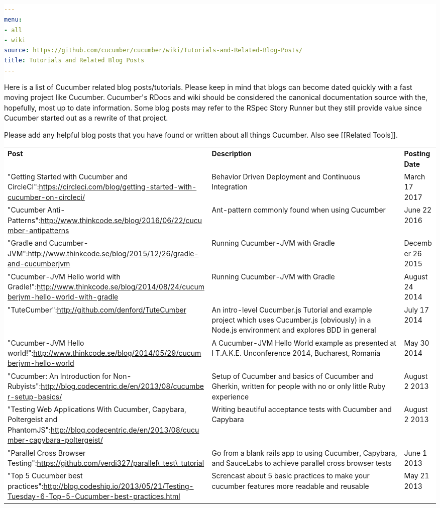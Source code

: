 ```yaml
---
menu:
- all
- wiki
source: https://github.com/cucumber/cucumber/wiki/Tutorials-and-Related-Blog-Posts/
title: Tutorials and Related Blog Posts
---
```


Here is a list of Cucumber related blog posts/tutorials. Please keep in mind that blogs can become dated quickly with a fast moving project like Cucumber. Cucumber's RDocs and wiki should be considered the canonical documentation source with the, hopefully, most up to date information. Some blog posts may refer to the RSpec Story Runner but they still provide value since Cucumber started out as a rewrite of that project.

Please add any helpful blog posts that you have found or written about all things Cucumber. Also see \[\[Related Tools\]\].

|                                                                                                                                                                                                                  |                                                                                                                                                       |                     |
|------------------------------------------------------------------------------------------------------------------------------------------------------------------------------------------------------------------|-------------------------------------------------------------------------------------------------------------------------------------------------------|---------------------|
| **Post**                                                                                                                                                                                                         | **Description**                                                                                                                                       | **Posting Date**    |
| "Getting Started with Cucumber and CircleCI":https://circleci.com/blog/getting-started-with-cucumber-on-circleci/                                                                                                | Behavior Driven Deployment and Continuous Integration                                                                                                 | March 17 2017       |
| "Cucumber Anti-Patterns":http://www.thinkcode.se/blog/2016/06/22/cucumber-antipatterns                                                                                                                           | Ant-pattern commonly found when using Cucumber                                                                                                        | June 22 2016        |
| "Gradle and Cucumber-JVM":http://www.thinkcode.se/blog/2015/12/26/gradle-and-cucumberjvm                                                                                                                         | Running Cucumber-JVM with Gradle                                                                                                                      | December 26 2015    |
| "Cucumber-JVM Hello world with Gradle!":http://www.thinkcode.se/blog/2014/08/24/cucumberjvm-hello-world-with-gradle                                                                                              | Running Cucumber-JVM with Gradle                                                                                                                      | August 24 2014      |
| "TuteCumber":http://github.com/denford/TuteCumber                                                                                                                                                                | An intro-level Cucumber.js Tutorial and example project which uses Cucumber.js (obviously) in a Node.js environment and explores BDD in general       | July 17 2014        |
| "Cucumber-JVM Hello world!":http://www.thinkcode.se/blog/2014/05/29/cucumberjvm-hello-world                                                                                                                      | A Cucumber-JVM Hello World example as presented at I T.A.K.E. Unconference 2014, Bucharest, Romania                                                   | May 30 2014         |
| "Cucumber: An Introduction for Non-Rubyists":http://blog.codecentric.de/en/2013/08/cucumber-setup-basics/                                                                                                        | Setup of Cucumber and basics of Cucumber and Gherkin, written for people with no or only little Ruby experience                                       | August 2 2013       |
| "Testing Web Applications With Cucumber, Capybara, Poltergeist and PhantomJS":http://blog.codecentric.de/en/2013/08/cucumber-capybara-poltergeist/                                                               | Writing beautiful acceptance tests with Cucumber and Capybara                                                                                         | August 2 2013       |
| "Parallel Cross Browser Testing":https://github.com/verdi327/parallel\_test\_tutorial                                                                                                                            | Go from a blank rails app to using Cucumber, Capybara, and SauceLabs to achieve parallel cross browser tests                                          | June 1 2013         |
| "Top 5 Cucumber best practices":http://blog.codeship.io/2013/05/21/Testing-Tuesday-6-Top-5-Cucumber-best-practices.html                                                                                          | Screncast about 5 basic practices to make your cucumber features more readable and reusable                                                           | May 21 2013         |